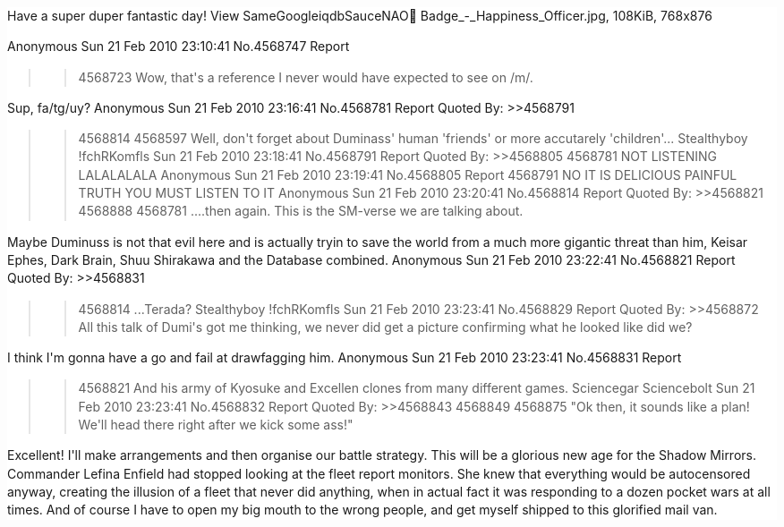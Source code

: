 Have a super duper fantastic day! 
View SameGoogleiqdbSauceNAO Badge_-_Happiness_Officer.jpg,  108KiB, 768x876 
 
Anonymous Sun 21 Feb 2010 23:10:41 No.4568747 Report 
>>4568723
Wow, that's a reference I never would have expected to see on /m/.

Sup, fa/tg/uy? 
Anonymous Sun 21 Feb 2010 23:16:41 No.4568781 Report 
 Quoted By: >>4568791 
>>4568814 
>>4568597
Well, don't forget about Duminass' human 'friends' or more accutarely 'children'... 
Stealthyboy !fchRKomfls Sun 21 Feb 2010 23:18:41 No.4568791 Report 
 Quoted By: >>4568805 
>>4568781
NOT LISTENING LALALALALA 
Anonymous Sun 21 Feb 2010 23:19:41 No.4568805 Report 
>>4568791
NO IT IS DELICIOUS PAINFUL TRUTH YOU MUST LISTEN TO IT 
Anonymous Sun 21 Feb 2010 23:20:41 No.4568814 Report 
 Quoted By: >>4568821 
>>4568888 
>>4568781
....then again. This is the SM-verse we are talking about. 

Maybe Duminuss is not that evil here and is actually tryin to save the world from a much more gigantic threat than him, Keisar Ephes, Dark Brain, Shuu Shirakawa and the Database combined. 
Anonymous Sun 21 Feb 2010 23:22:41 No.4568821 Report 
 Quoted By: >>4568831 
>>4568814
...Terada? 
Stealthyboy !fchRKomfls Sun 21 Feb 2010 23:23:41 No.4568829 Report 
 Quoted By: >>4568872 
 All this talk of Dumi's got me thinking, we never did get a picture confirming what he looked like did we?

I think I'm gonna have a go and fail at drawfagging him. 
Anonymous Sun 21 Feb 2010 23:23:41 No.4568831 Report 
>>4568821
And his army of Kyosuke and Excellen clones from many different games. 
Sciencegar Sciencebolt Sun 21 Feb 2010 23:23:41 No.4568832 Report 
 Quoted By: >>4568843 
>>4568849 
>>4568875 
 "Ok then, it sounds like a plan! We'll head there right after we kick some ass!"

Excellent! I'll make arrangements and then organise our battle strategy. This will be a glorious new age for the Shadow Mirrors.
Commander Lefina Enfield had stopped looking at the fleet report monitors. She knew that everything would be autocensored anyway, creating the illusion of a fleet that never did anything, when in actual fact it was responding to a dozen pocket wars at all times. And of course I have to open my big mouth to the wrong people, and get myself shipped to this glorified mail van.
